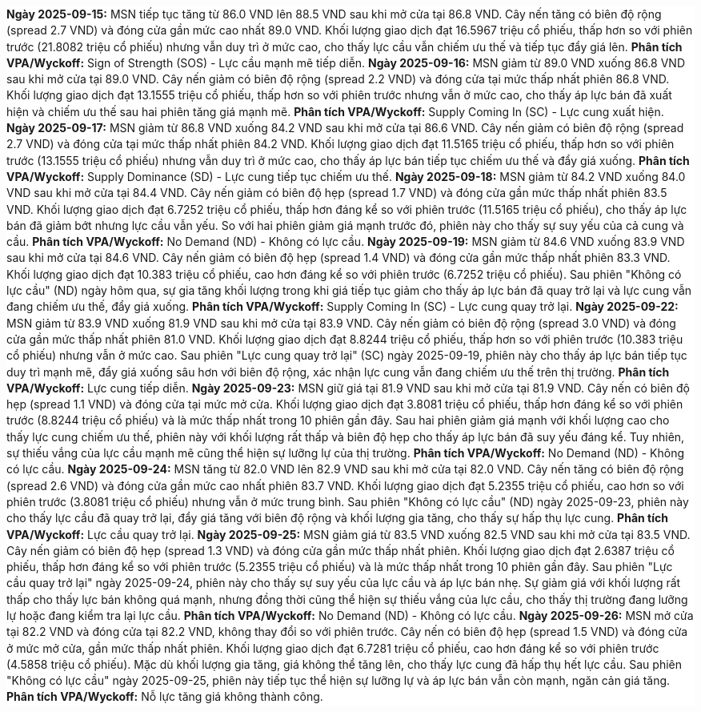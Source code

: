**Ngày 2025-09-15:** MSN tiếp tục tăng từ 86.0 VND lên 88.5 VND sau khi mở cửa tại 86.8 VND. Cây nến tăng có biên độ rộng (spread 2.7 VND) và đóng cửa gần mức cao nhất 89.0 VND. Khối lượng giao dịch đạt 16.5967 triệu cổ phiếu, thấp hơn so với phiên trước (21.8082 triệu cổ phiếu) nhưng vẫn duy trì ở mức cao, cho thấy lực cầu vẫn chiếm ưu thế và tiếp tục đẩy giá lên. **Phân tích VPA/Wyckoff:** Sign of Strength (SOS) - Lực cầu mạnh mẽ tiếp diễn.
**Ngày 2025-09-16:** MSN giảm từ 89.0 VND xuống 86.8 VND sau khi mở cửa tại 89.0 VND. Cây nến giảm có biên độ rộng (spread 2.2 VND) và đóng cửa tại mức thấp nhất phiên 86.8 VND. Khối lượng giao dịch đạt 13.1555 triệu cổ phiếu, thấp hơn so với phiên trước nhưng vẫn ở mức cao, cho thấy áp lực bán đã xuất hiện và chiếm ưu thế sau hai phiên tăng giá mạnh mẽ. **Phân tích VPA/Wyckoff:** Supply Coming In (SC) - Lực cung xuất hiện.
**Ngày 2025-09-17:** MSN giảm từ 86.8 VND xuống 84.2 VND sau khi mở cửa tại 86.6 VND. Cây nến giảm có biên độ rộng (spread 2.7 VND) và đóng cửa tại mức thấp nhất phiên 84.2 VND. Khối lượng giao dịch đạt 11.5165 triệu cổ phiếu, thấp hơn so với phiên trước (13.1555 triệu cổ phiếu) nhưng vẫn duy trì ở mức cao, cho thấy áp lực bán tiếp tục chiếm ưu thế và đẩy giá xuống. **Phân tích VPA/Wyckoff:** Supply Dominance (SD) - Lực cung tiếp tục chiếm ưu thế.
**Ngày 2025-09-18:** MSN giảm từ 84.2 VND xuống 84.0 VND sau khi mở cửa tại 84.4 VND. Cây nến giảm có biên độ hẹp (spread 1.7 VND) và đóng cửa gần mức thấp nhất phiên 83.5 VND. Khối lượng giao dịch đạt 6.7252 triệu cổ phiếu, thấp hơn đáng kể so với phiên trước (11.5165 triệu cổ phiếu), cho thấy áp lực bán đã giảm bớt nhưng lực cầu vẫn yếu. So với hai phiên giảm giá mạnh trước đó, phiên này cho thấy sự suy yếu của cả cung và cầu. **Phân tích VPA/Wyckoff:** No Demand (ND) - Không có lực cầu.
**Ngày 2025-09-19:** MSN giảm từ 84.6 VND xuống 83.9 VND sau khi mở cửa tại 84.6 VND. Cây nến giảm có biên độ hẹp (spread 1.4 VND) và đóng cửa gần mức thấp nhất phiên 83.3 VND. Khối lượng giao dịch đạt 10.383 triệu cổ phiếu, cao hơn đáng kể so với phiên trước (6.7252 triệu cổ phiếu). Sau phiên "Không có lực cầu" (ND) ngày hôm qua, sự gia tăng khối lượng trong khi giá tiếp tục giảm cho thấy áp lực bán đã quay trở lại và lực cung vẫn đang chiếm ưu thế, đẩy giá xuống. **Phân tích VPA/Wyckoff:** Supply Coming In (SC) - Lực cung quay trở lại.
**Ngày 2025-09-22:** MSN giảm từ 83.9 VND xuống 81.9 VND sau khi mở cửa tại 83.9 VND. Cây nến giảm có biên độ rộng (spread 3.0 VND) và đóng cửa gần mức thấp nhất phiên 81.0 VND. Khối lượng giao dịch đạt 8.8244 triệu cổ phiếu, thấp hơn so với phiên trước (10.383 triệu cổ phiếu) nhưng vẫn ở mức cao. Sau phiên "Lực cung quay trở lại" (SC) ngày 2025-09-19, phiên này cho thấy áp lực bán tiếp tục duy trì mạnh mẽ, đẩy giá xuống sâu hơn với biên độ rộng, xác nhận lực cung vẫn đang chiếm ưu thế trên thị trường. **Phân tích VPA/Wyckoff:** Lực cung tiếp diễn.
**Ngày 2025-09-23:** MSN giữ giá tại 81.9 VND sau khi mở cửa tại 81.9 VND. Cây nến có biên độ hẹp (spread 1.1 VND) và đóng cửa tại mức mở cửa. Khối lượng giao dịch đạt 3.8081 triệu cổ phiếu, thấp hơn đáng kể so với phiên trước (8.8244 triệu cổ phiếu) và là mức thấp nhất trong 10 phiên gần đây. Sau hai phiên giảm giá mạnh với khối lượng cao cho thấy lực cung chiếm ưu thế, phiên này với khối lượng rất thấp và biên độ hẹp cho thấy áp lực bán đã suy yếu đáng kể. Tuy nhiên, sự thiếu vắng của lực cầu mạnh mẽ cũng thể hiện sự lưỡng lự của thị trường. **Phân tích VPA/Wyckoff:** No Demand (ND) - Không có lực cầu.
**Ngày 2025-09-24:** MSN tăng từ 82.0 VND lên 82.9 VND sau khi mở cửa tại 82.0 VND. Cây nến tăng có biên độ rộng (spread 2.6 VND) và đóng cửa gần mức cao nhất phiên 83.7 VND. Khối lượng giao dịch đạt 5.2355 triệu cổ phiếu, cao hơn so với phiên trước (3.8081 triệu cổ phiếu) nhưng vẫn ở mức trung bình. Sau phiên "Không có lực cầu" (ND) ngày 2025-09-23, phiên này cho thấy lực cầu đã quay trở lại, đẩy giá tăng với biên độ rộng và khối lượng gia tăng, cho thấy sự hấp thụ lực cung. **Phân tích VPA/Wyckoff:** Lực cầu quay trở lại.
**Ngày 2025-09-25:** MSN giảm giá từ 83.5 VND xuống 82.5 VND sau khi mở cửa tại 83.5 VND. Cây nến giảm có biên độ hẹp (spread 1.3 VND) và đóng cửa gần mức thấp nhất phiên. Khối lượng giao dịch đạt 2.6387 triệu cổ phiếu, thấp hơn đáng kể so với phiên trước (5.2355 triệu cổ phiếu) và là mức thấp nhất trong 10 phiên gần đây. Sau phiên "Lực cầu quay trở lại" ngày 2025-09-24, phiên này cho thấy sự suy yếu của lực cầu và áp lực bán nhẹ. Sự giảm giá với khối lượng rất thấp cho thấy lực bán không quá mạnh, nhưng đồng thời cũng thể hiện sự thiếu vắng của lực cầu, cho thấy thị trường đang lưỡng lự hoặc đang kiểm tra lại lực cầu. **Phân tích VPA/Wyckoff:** No Demand (ND) - Không có lực cầu.
**Ngày 2025-09-26:** MSN mở cửa tại 82.2 VND và đóng cửa tại 82.2 VND, không thay đổi so với phiên trước. Cây nến có biên độ hẹp (spread 1.5 VND) và đóng cửa ở mức mở cửa, gần mức thấp nhất phiên. Khối lượng giao dịch đạt 6.7281 triệu cổ phiếu, cao hơn đáng kể so với phiên trước (4.5858 triệu cổ phiếu). Mặc dù khối lượng gia tăng, giá không thể tăng lên, cho thấy lực cung đã hấp thụ hết lực cầu. Sau phiên "Không có lực cầu" ngày 2025-09-25, phiên này tiếp tục thể hiện sự lưỡng lự và áp lực bán vẫn còn mạnh, ngăn cản giá tăng. **Phân tích VPA/Wyckoff:** Nỗ lực tăng giá không thành công.